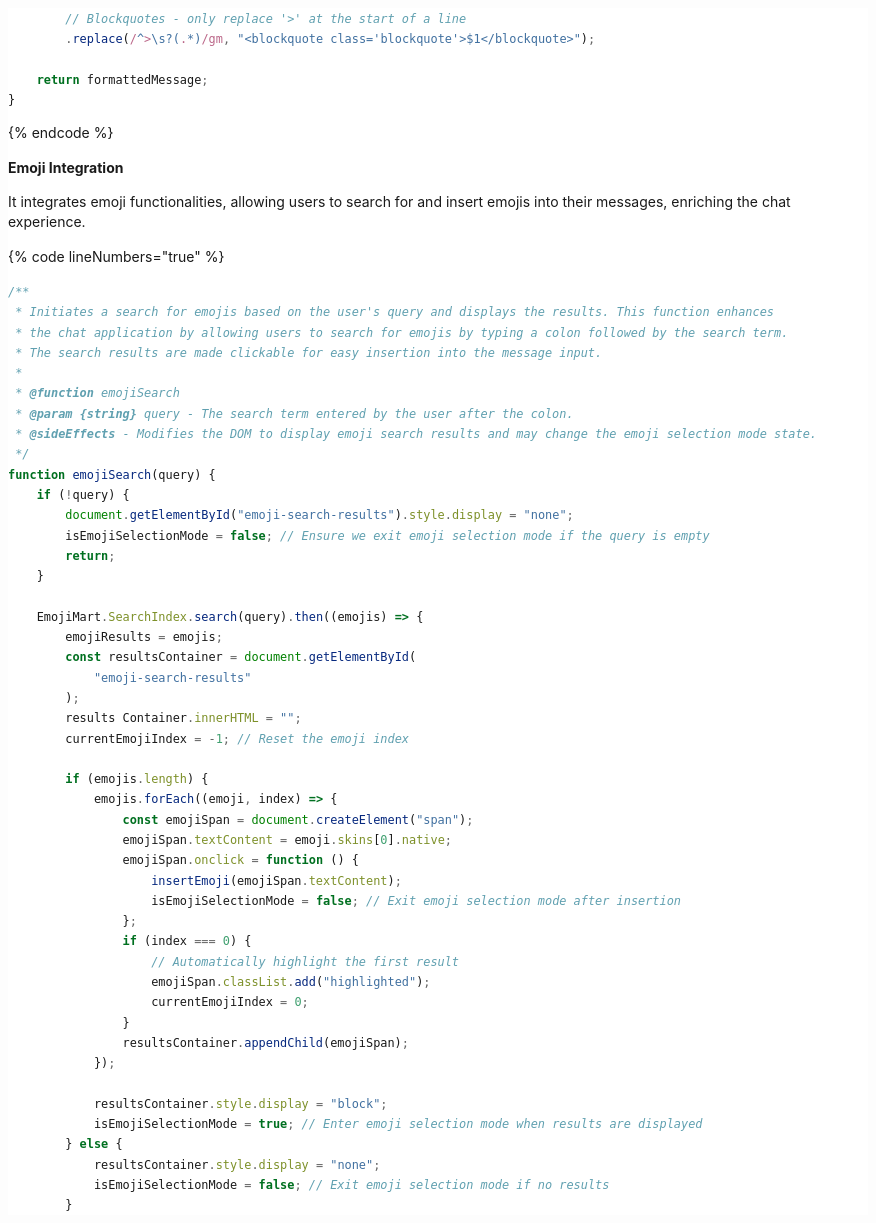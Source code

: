 ```javascript
		// Blockquotes - only replace '>' at the start of a line
		.replace(/^>\s?(.*)/gm, "<blockquote class='blockquote'>$1</blockquote>");

	return formattedMessage;
}
```
{% endcode %}

**Emoji Integration**

It integrates emoji functionalities, allowing users to search for and insert emojis into their messages, enriching the chat experience.

{% code lineNumbers="true" %}
```javascript
/**
 * Initiates a search for emojis based on the user's query and displays the results. This function enhances
 * the chat application by allowing users to search for emojis by typing a colon followed by the search term.
 * The search results are made clickable for easy insertion into the message input.
 *
 * @function emojiSearch
 * @param {string} query - The search term entered by the user after the colon.
 * @sideEffects - Modifies the DOM to display emoji search results and may change the emoji selection mode state.
 */
function emojiSearch(query) {
	if (!query) {
		document.getElementById("emoji-search-results").style.display = "none";
		isEmojiSelectionMode = false; // Ensure we exit emoji selection mode if the query is empty
		return;
	}

	EmojiMart.SearchIndex.search(query).then((emojis) => {
		emojiResults = emojis;
		const resultsContainer = document.getElementById(
			"emoji-search-results"
		);
		results	Container.innerHTML = "";
		currentEmojiIndex = -1; // Reset the emoji index

		if (emojis.length) {
			emojis.forEach((emoji, index) => {
				const emojiSpan = document.createElement("span");
				emojiSpan.textContent = emoji.skins[0].native;
				emojiSpan.onclick = function () {
					insertEmoji(emojiSpan.textContent);
					isEmojiSelectionMode = false; // Exit emoji selection mode after insertion
				};
				if (index === 0) {
					// Automatically highlight the first result
					emojiSpan.classList.add("highlighted");
					currentEmojiIndex = 0;
				}
				resultsContainer.appendChild(emojiSpan);
			});

			resultsContainer.style.display = "block";
			isEmojiSelectionMode = true; // Enter emoji selection mode when results are displayed
		} else {
			resultsContainer.style.display = "none";
			isEmojiSelectionMode = false; // Exit emoji selection mode if no results
		}
```